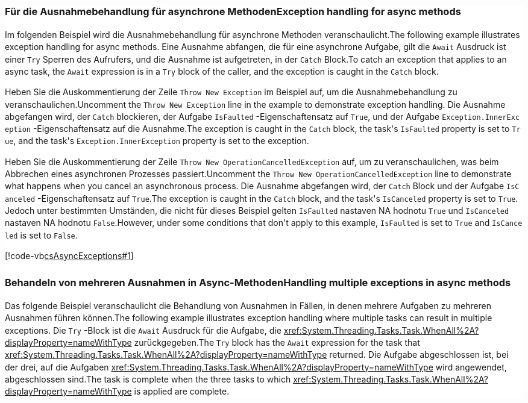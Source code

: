 ### <a name="exception-handling-for-async-methods"></a><span data-ttu-id="4a50f-248">Für die Ausnahmebehandlung für asynchrone Methoden</span><span class="sxs-lookup"><span data-stu-id="4a50f-248">Exception handling for async methods</span></span>

<span data-ttu-id="4a50f-249">Im folgenden Beispiel wird die Ausnahmebehandlung für asynchrone Methoden veranschaulicht.</span><span class="sxs-lookup"><span data-stu-id="4a50f-249">The following example illustrates exception handling for async methods.</span></span> <span data-ttu-id="4a50f-250">Eine Ausnahme abfangen, die für eine asynchrone Aufgabe, gilt die `Await` Ausdruck ist einer `Try` Sperren des Aufrufers, und die Ausnahme ist aufgetreten, in der `Catch` Block.</span><span class="sxs-lookup"><span data-stu-id="4a50f-250">To catch an exception that applies to an async task, the `Await` expression is in a `Try` block of the caller, and the exception is caught in the `Catch` block.</span></span>

<span data-ttu-id="4a50f-251">Heben Sie die Auskommentierung der Zeile `Throw New Exception` im Beispiel auf, um die Ausnahmebehandlung zu veranschaulichen.</span><span class="sxs-lookup"><span data-stu-id="4a50f-251">Uncomment the `Throw New Exception` line in the example to demonstrate exception handling.</span></span> <span data-ttu-id="4a50f-252">Die Ausnahme abgefangen wird, der `Catch` blockieren, der Aufgabe `IsFaulted` -Eigenschaftensatz auf `True`, und der Aufgabe `Exception.InnerException` -Eigenschaftensatz auf die Ausnahme.</span><span class="sxs-lookup"><span data-stu-id="4a50f-252">The exception is caught in the `Catch` block, the task's `IsFaulted` property is set to `True`, and the task's `Exception.InnerException` property is set to the exception.</span></span>

<span data-ttu-id="4a50f-253">Heben Sie die Auskommentierung der Zeile `Throw New OperationCancelledException` auf, um zu veranschaulichen, was beim Abbrechen eines asynchronen Prozesses passiert.</span><span class="sxs-lookup"><span data-stu-id="4a50f-253">Uncomment the `Throw New OperationCancelledException` line to demonstrate what happens when you cancel an asynchronous process.</span></span> <span data-ttu-id="4a50f-254">Die Ausnahme abgefangen wird, der `Catch` Block und der Aufgabe `IsCanceled` -Eigenschaftensatz auf `True`.</span><span class="sxs-lookup"><span data-stu-id="4a50f-254">The exception is caught in the `Catch` block, and the task's `IsCanceled` property is set to `True`.</span></span> <span data-ttu-id="4a50f-255">Jedoch unter bestimmten Umständen, die nicht für dieses Beispiel gelten `IsFaulted` nastaven NA hodnotu `True` und `IsCanceled` nastaven NA hodnotu `False`.</span><span class="sxs-lookup"><span data-stu-id="4a50f-255">However, under some conditions that don't apply to this example, `IsFaulted` is set to `True` and `IsCanceled` is set to `False`.</span></span>

[!code-vb[csAsyncExceptions#1](~/samples/snippets/visualbasic/VS_Snippets_VBCSharp/csasyncexceptions/vb/class1.vb#1)]

### <a name="handling-multiple-exceptions-in-async-methods"></a><span data-ttu-id="4a50f-256">Behandeln von mehreren Ausnahmen in Async-Methoden</span><span class="sxs-lookup"><span data-stu-id="4a50f-256">Handling multiple exceptions in async methods</span></span>

<span data-ttu-id="4a50f-257">Das folgende Beispiel veranschaulicht die Behandlung von Ausnahmen in Fällen, in denen mehrere Aufgaben zu mehreren Ausnahmen führen können.</span><span class="sxs-lookup"><span data-stu-id="4a50f-257">The following example illustrates exception handling where multiple tasks can result in multiple exceptions.</span></span> <span data-ttu-id="4a50f-258">Die `Try` -Block ist die `Await` Ausdruck für die Aufgabe, die <xref:System.Threading.Tasks.Task.WhenAll%2A?displayProperty=nameWithType> zurückgegeben.</span><span class="sxs-lookup"><span data-stu-id="4a50f-258">The `Try` block has the `Await` expression for the task that <xref:System.Threading.Tasks.Task.WhenAll%2A?displayProperty=nameWithType> returned.</span></span> <span data-ttu-id="4a50f-259">Die Aufgabe abgeschlossen ist, bei der drei, auf die Aufgaben <xref:System.Threading.Tasks.Task.WhenAll%2A?displayProperty=nameWithType> wird angewendet, abgeschlossen sind.</span><span class="sxs-lookup"><span data-stu-id="4a50f-259">The task is complete when the three tasks to which <xref:System.Threading.Tasks.Task.WhenAll%2A?displayProperty=nameWithType> is applied are complete.</span></span>

